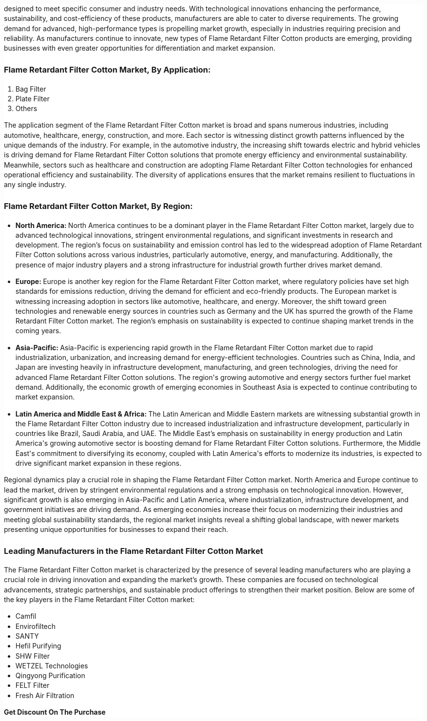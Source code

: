 designed to meet specific consumer and industry needs. With technological innovations enhancing the performance, sustainability, and cost-efficiency of these products, manufacturers are able to cater to diverse requirements. The growing demand for advanced, high-performance types is propelling market growth, especially in industries requiring precision and reliability. As manufacturers continue to innovate, new types of Flame Retardant Filter Cotton products are emerging, providing businesses with even greater opportunities for differentiation and market expansion.</p><h3>Flame Retardant Filter Cotton Market,&nbsp;By Application:</h3><ol><li>Bag Filter<li> Plate Filter<li> Others</li></ol><p>The application segment of the Flame Retardant Filter Cotton market is broad and spans numerous industries, including automotive, healthcare, energy, construction, and more. Each sector is witnessing distinct growth patterns influenced by the unique demands of the industry. For example, in the automotive industry, the increasing shift towards electric and hybrid vehicles is driving demand for Flame Retardant Filter Cotton solutions that promote energy efficiency and environmental sustainability. Meanwhile, sectors such as healthcare and construction are adopting Flame Retardant Filter Cotton technologies for enhanced operational efficiency and sustainability. The diversity of applications ensures that the market remains resilient to fluctuations in any single industry.</p><h3>Flame Retardant Filter Cotton Market, By Region:</h3><ul><li><p><strong>North America:&nbsp;</strong>North America continues to be a dominant player in the Flame Retardant Filter Cotton market, largely due to advanced technological innovations, stringent environmental regulations, and significant investments in research and development. The region&rsquo;s focus on sustainability and emission control has led to the widespread adoption of Flame Retardant Filter Cotton solutions across various industries, particularly automotive, energy, and manufacturing. Additionally, the presence of major industry players and a strong infrastructure for industrial growth further drives market demand.</p></li><li><p><strong><strong>Europe:&nbsp;</strong></strong>Europe is another key region for the Flame Retardant Filter Cotton market, where regulatory policies have set high standards for emissions reduction, driving the demand for efficient and eco-friendly products. The European market is witnessing increasing adoption in sectors like automotive, healthcare, and energy. Moreover, the shift toward green technologies and renewable energy sources in countries such as Germany and the UK has spurred the growth of the Flame Retardant Filter Cotton market. The region&rsquo;s emphasis on sustainability is expected to continue shaping market trends in the coming years.</p></li><li><p><strong><strong>Asia-Pacific:&nbsp;</strong></strong>Asia-Pacific is experiencing rapid growth in the Flame Retardant Filter Cotton market due to rapid industrialization, urbanization, and increasing demand for energy-efficient technologies. Countries such as China, India, and Japan are investing heavily in infrastructure development, manufacturing, and green technologies, driving the need for advanced Flame Retardant Filter Cotton solutions. The region's growing automotive and energy sectors further fuel market demand. Additionally, the economic growth of emerging economies in Southeast Asia is expected to continue contributing to market expansion.</p></li><li><p><strong><strong>Latin America and Middle East &amp; Africa:&nbsp;</strong></strong>The Latin American and Middle Eastern markets are witnessing substantial growth in the Flame Retardant Filter Cotton industry due to increased industrialization and infrastructure development, particularly in countries like Brazil, Saudi Arabia, and UAE. The Middle East&rsquo;s emphasis on sustainability in energy production and Latin America's growing automotive sector is boosting demand for Flame Retardant Filter Cotton solutions. Furthermore, the Middle East's commitment to diversifying its economy, coupled with Latin America's efforts to modernize its industries, is expected to drive significant market expansion in these regions.</p></li></ul><p>Regional dynamics play a crucial role in shaping the Flame Retardant Filter Cotton market. North America and Europe continue to lead the market, driven by stringent environmental regulations and a strong emphasis on technological innovation. However, significant growth is also emerging in Asia-Pacific and Latin America, where industrialization, infrastructure development, and government initiatives are driving demand. As emerging economies increase their focus on modernizing their industries and meeting global sustainability standards, the regional market insights reveal a shifting global landscape, with newer markets presenting unique opportunities for businesses to expand their reach.</p><h3><strong>Leading Manufacturers in the Flame Retardant Filter Cotton Market</strong></h3><p>The Flame Retardant Filter Cotton market is characterized by the presence of several leading manufacturers who are playing a crucial role in driving innovation and expanding the market&rsquo;s growth. These companies are focused on technological advancements, strategic partnerships, and sustainable product offerings to strengthen their market position. Below are some of the key players in the Flame Retardant Filter Cotton market:</p></div><div class="article-main__content" data-test-id="publishing-text-block"><ul><li><span class="">Camfil<li> Envirofiltech<li> SANTY<li> Hefil Purifying<li> SHW Filter<li> WETZEL Technologies<li> Qingyong Purification<li> FELT Filter<li> Fresh Air Filtration</span></li></ul></div><div class="article-main__content" data-test-id="publishing-text-block"><p><span class="font-[700]"><strong>Get Discount On The Purchase